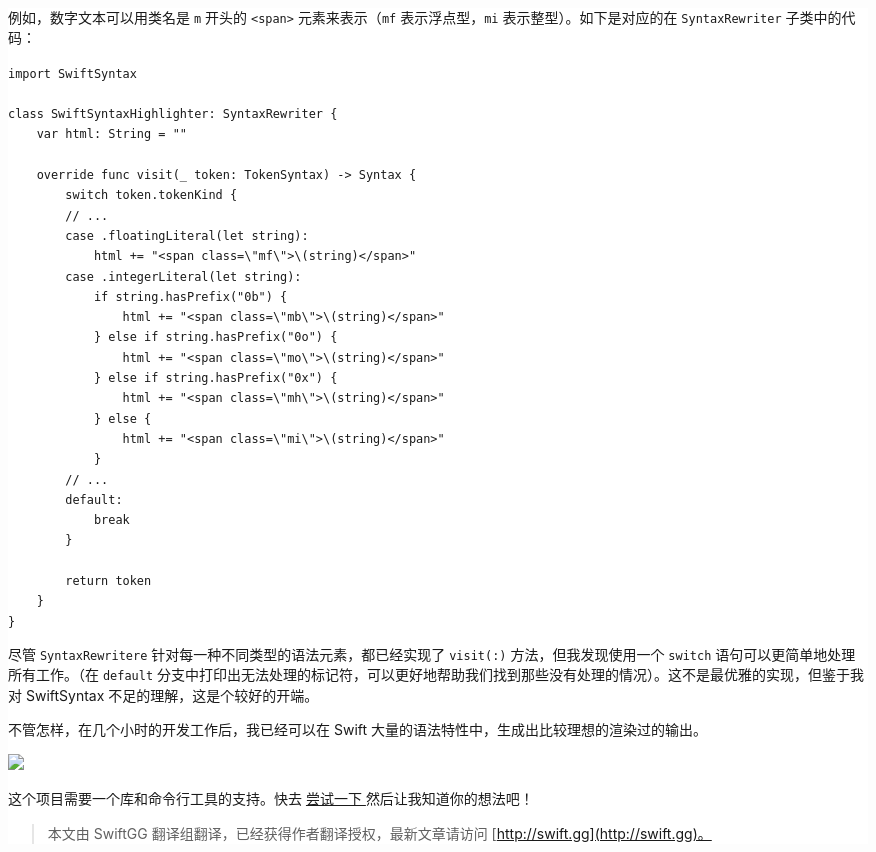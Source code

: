例如，数字文本可以用类名是 `m` 开头的 `<span>` 元素来表示（`mf` 表示浮点型，`mi` 表示整型）。如下是对应的在 `SyntaxRewriter` 子类中的代码：

    
    import SwiftSyntax
    
    class SwiftSyntaxHighlighter: SyntaxRewriter {
        var html: String = ""
    
        override func visit(_ token: TokenSyntax) -> Syntax {
            switch token.tokenKind {
            // ...
            case .floatingLiteral(let string):
                html += "<span class=\"mf\">\(string)</span>"
            case .integerLiteral(let string):
                if string.hasPrefix("0b") {
                    html += "<span class=\"mb\">\(string)</span>"
                } else if string.hasPrefix("0o") {
                    html += "<span class=\"mo\">\(string)</span>"
                } else if string.hasPrefix("0x") {
                    html += "<span class=\"mh\">\(string)</span>"
                } else {
                    html += "<span class=\"mi\">\(string)</span>"
                }
            // ...
            default:
                break
            }
    
            return token
        }
    }

尽管 `SyntaxRewritere` 针对每一种不同类型的语法元素，都已经实现了 `visit(:)` 方法，但我发现使用一个 `switch` 语句可以更简单地处理所有工作。（在 `default` 分支中打印出无法处理的标记符，可以更好地帮助我们找到那些没有处理的情况）。这不是最优雅的实现，但鉴于我对 SwiftSyntax 不足的理解，这是个较好的开端。

不管怎样，在几个小时的开发工作后，我已经可以在 Swift 大量的语法特性中，生成出比较理想的渲染过的输出。

![](https://nshipster.com/assets/swiftsyntaxhightlighter-example-output-829aa64ab4bdf73a2e3070aab017e21e3db37ca0ee35079f0e89e22594806df0.png)

这个项目需要一个库和命令行工具的支持。快去 [尝试一下 ](https://github.com/NSHipster/SwiftSyntaxHighlighter)然后让我知道你的想法吧！
> 本文由 SwiftGG 翻译组翻译，已经获得作者翻译授权，最新文章请访问 [http://swift.gg](http://swift.gg)。